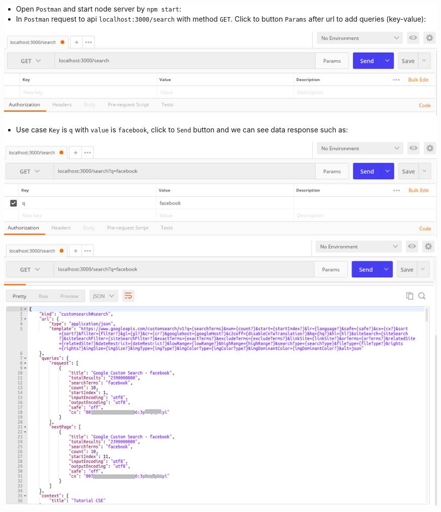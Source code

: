 + Open `Postman` and start node server by `npm start`:
+ In `Postman` request to api `localhost:3000/search` with method `GET`. Click to button `Params` after url to add queries (key-value):

<img src="/images/google-api-cse/pm1.png" alt="Postman">

+ Use case `Key` is `q` with `value` is `facebook`, click to `Send` button and we can see data response such as:

<img src="/images/google-api-cse/pm2.png" alt="Postman">

<img src="/images/google-api-cse/pm3.png" alt="Postman">
